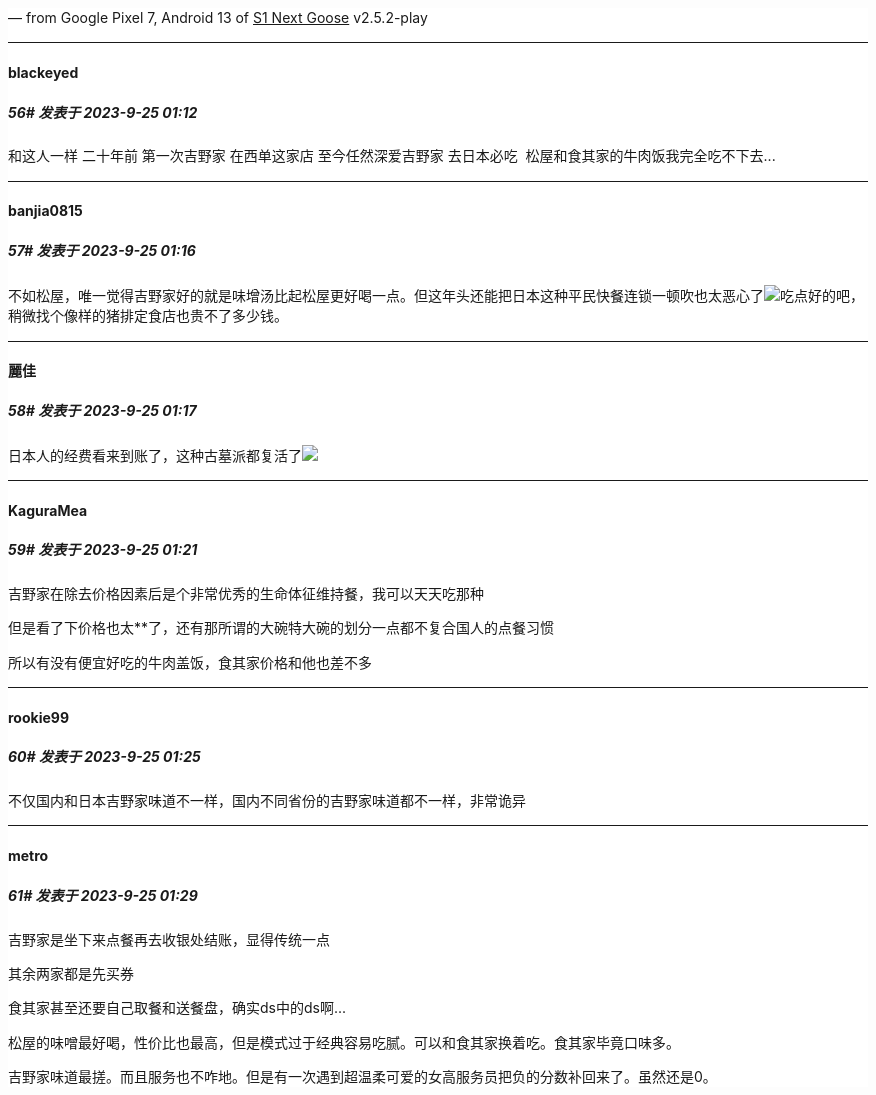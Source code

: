 — from Google Pixel 7, Android 13 of [S1 Next Goose](https://pan.baidu.com/s/1mi43uRm) v2.5.2-play

*****

####  blackeyed  
##### 56#       发表于 2023-9-25 01:12

和这人一样 二十年前 第一次吉野家 在西单这家店 至今任然深爱吉野家 去日本必吃  松屋和食其家的牛肉饭我完全吃不下去... 

*****

####  banjia0815  
##### 57#       发表于 2023-9-25 01:16

不如松屋，唯一觉得吉野家好的就是味增汤比起松屋更好喝一点。但这年头还能把日本这种平民快餐连锁一顿吹也太恶心了<img src="https://static.saraba1st.com/image/smiley/face2017/004.gif" referrerpolicy="no-referrer">吃点好的吧，稍微找个像样的猪排定食店也贵不了多少钱。

*****

####  麗佳  
##### 58#       发表于 2023-9-25 01:17

日本人的经费看来到账了，这种古墓派都复活了<img src="https://static.saraba1st.com/image/smiley/face2017/067.png" referrerpolicy="no-referrer">

*****

####  KaguraMea  
##### 59#       发表于 2023-9-25 01:21

吉野家在除去价格因素后是个非常优秀的生命体征维持餐，我可以天天吃那种

但是看了下价格也太**了，还有那所谓的大碗特大碗的划分一点都不复合国人的点餐习惯

所以有没有便宜好吃的牛肉盖饭，食其家价格和他也差不多

*****

####  rookie99  
##### 60#       发表于 2023-9-25 01:25

不仅国内和日本吉野家味道不一样，国内不同省份的吉野家味道都不一样，非常诡异


*****

####  metro  
##### 61#       发表于 2023-9-25 01:29

吉野家是坐下来点餐再去收银处结账，显得传统一点

其余两家都是先买券

食其家甚至还要自己取餐和送餐盘，确实ds中的ds啊...

松屋的味噌最好喝，性价比也最高，但是模式过于经典容易吃腻。可以和食其家换着吃。食其家毕竟口味多。

吉野家味道最搓。而且服务也不咋地。但是有一次遇到超温柔可爱的女高服务员把负的分数补回来了。虽然还是0。
